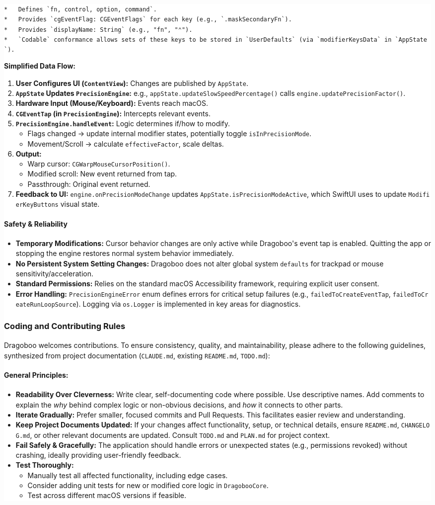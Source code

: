     *   Defines `fn, control, option, command`.
    *   Provides `cgEventFlag: CGEventFlags` for each key (e.g., `.maskSecondaryFn`).
    *   Provides `displayName: String` (e.g., "fn", "⌃").
    *   `Codable` conformance allows sets of these keys to be stored in `UserDefaults` (via `modifierKeysData` in `AppState`).

**Simplified Data Flow:**
1.  **User Configures UI (`ContentView`):** Changes are published by `AppState`.
2.  **`AppState` Updates `PrecisionEngine`:** e.g., `appState.updateSlowSpeedPercentage()` calls `engine.updatePrecisionFactor()`.
3.  **Hardware Input (Mouse/Keyboard):** Events reach macOS.
4.  **`CGEventTap` (in `PrecisionEngine`):** Intercepts relevant events.
5.  **`PrecisionEngine.handleEvent`:** Logic determines if/how to modify.
    *   Flags changed -> update internal modifier states, potentially toggle `isInPrecisionMode`.
    *   Movement/Scroll -> calculate `effectiveFactor`, scale deltas.
6.  **Output:**
    *   Warp cursor: `CGWarpMouseCursorPosition()`.
    *   Modified scroll: New event returned from tap.
    *   Passthrough: Original event returned.
7.  **Feedback to UI:** `engine.onPrecisionModeChange` updates `AppState.isPrecisionModeActive`, which SwiftUI uses to update `ModifierKeyButtons` visual state.

#### Safety & Reliability
*   **Temporary Modifications:** Cursor behavior changes are only active while Dragoboo's event tap is enabled. Quitting the app or stopping the engine restores normal system behavior immediately.
*   **No Persistent System Setting Changes:** Dragoboo does not alter global system `defaults` for trackpad or mouse sensitivity/acceleration.
*   **Standard Permissions:** Relies on the standard macOS Accessibility framework, requiring explicit user consent.
*   **Error Handling:** `PrecisionEngineError` enum defines errors for critical setup failures (e.g., `failedToCreateEventTap`, `failedToCreateRunLoopSource`). Logging via `os.Logger` is implemented in key areas for diagnostics.

### Coding and Contributing Rules

Dragoboo welcomes contributions. To ensure consistency, quality, and maintainability, please adhere to the following guidelines, synthesized from project documentation (`CLAUDE.md`, existing `README.md`, `TODO.md`):

#### General Principles:
*   **Readability Over Cleverness:** Write clear, self-documenting code where possible. Use descriptive names. Add comments to explain the *why* behind complex logic or non-obvious decisions, and *how* it connects to other parts.
*   **Iterate Gradually:** Prefer smaller, focused commits and Pull Requests. This facilitates easier review and understanding.
*   **Keep Project Documents Updated:** If your changes affect functionality, setup, or technical details, ensure `README.md`, `CHANGELOG.md`, or other relevant documents are updated. Consult `TODO.md` and `PLAN.md` for project context.
*   **Fail Safely & Gracefully:** The application should handle errors or unexpected states (e.g., permissions revoked) without crashing, ideally providing user-friendly feedback.
*   **Test Thoroughly:**
    *   Manually test all affected functionality, including edge cases.
    *   Consider adding unit tests for new or modified core logic in `DragobooCore`.
    *   Test across different macOS versions if feasible.
